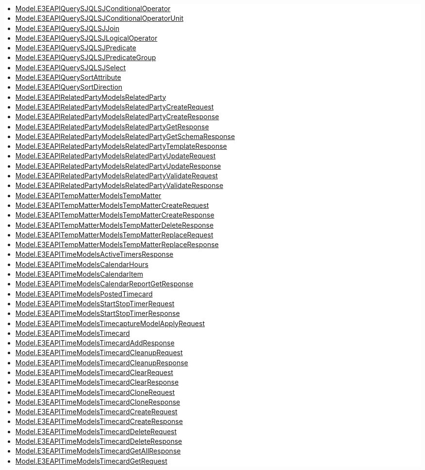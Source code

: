  - [Model.E3EAPIQuerySJQLSJConditionalOperator](docs/E3EAPIQuerySJQLSJConditionalOperator.md)
 - [Model.E3EAPIQuerySJQLSJConditionalOperatorUnit](docs/E3EAPIQuerySJQLSJConditionalOperatorUnit.md)
 - [Model.E3EAPIQuerySJQLSJJoin](docs/E3EAPIQuerySJQLSJJoin.md)
 - [Model.E3EAPIQuerySJQLSJLogicalOperator](docs/E3EAPIQuerySJQLSJLogicalOperator.md)
 - [Model.E3EAPIQuerySJQLSJPredicate](docs/E3EAPIQuerySJQLSJPredicate.md)
 - [Model.E3EAPIQuerySJQLSJPredicateGroup](docs/E3EAPIQuerySJQLSJPredicateGroup.md)
 - [Model.E3EAPIQuerySJQLSJSelect](docs/E3EAPIQuerySJQLSJSelect.md)
 - [Model.E3EAPIQuerySortAttribute](docs/E3EAPIQuerySortAttribute.md)
 - [Model.E3EAPIQuerySortDirection](docs/E3EAPIQuerySortDirection.md)
 - [Model.E3EAPIRelatedPartyModelsRelatedParty](docs/E3EAPIRelatedPartyModelsRelatedParty.md)
 - [Model.E3EAPIRelatedPartyModelsRelatedPartyCreateRequest](docs/E3EAPIRelatedPartyModelsRelatedPartyCreateRequest.md)
 - [Model.E3EAPIRelatedPartyModelsRelatedPartyCreateResponse](docs/E3EAPIRelatedPartyModelsRelatedPartyCreateResponse.md)
 - [Model.E3EAPIRelatedPartyModelsRelatedPartyGetResponse](docs/E3EAPIRelatedPartyModelsRelatedPartyGetResponse.md)
 - [Model.E3EAPIRelatedPartyModelsRelatedPartyGetSchemaResponse](docs/E3EAPIRelatedPartyModelsRelatedPartyGetSchemaResponse.md)
 - [Model.E3EAPIRelatedPartyModelsRelatedPartyTemplateResponse](docs/E3EAPIRelatedPartyModelsRelatedPartyTemplateResponse.md)
 - [Model.E3EAPIRelatedPartyModelsRelatedPartyUpdateRequest](docs/E3EAPIRelatedPartyModelsRelatedPartyUpdateRequest.md)
 - [Model.E3EAPIRelatedPartyModelsRelatedPartyUpdateResponse](docs/E3EAPIRelatedPartyModelsRelatedPartyUpdateResponse.md)
 - [Model.E3EAPIRelatedPartyModelsRelatedPartyValidateRequest](docs/E3EAPIRelatedPartyModelsRelatedPartyValidateRequest.md)
 - [Model.E3EAPIRelatedPartyModelsRelatedPartyValidateResponse](docs/E3EAPIRelatedPartyModelsRelatedPartyValidateResponse.md)
 - [Model.E3EAPITempMatterModelsTempMatter](docs/E3EAPITempMatterModelsTempMatter.md)
 - [Model.E3EAPITempMatterModelsTempMatterCreateRequest](docs/E3EAPITempMatterModelsTempMatterCreateRequest.md)
 - [Model.E3EAPITempMatterModelsTempMatterCreateResponse](docs/E3EAPITempMatterModelsTempMatterCreateResponse.md)
 - [Model.E3EAPITempMatterModelsTempMatterDeleteResponse](docs/E3EAPITempMatterModelsTempMatterDeleteResponse.md)
 - [Model.E3EAPITempMatterModelsTempMatterReplaceRequest](docs/E3EAPITempMatterModelsTempMatterReplaceRequest.md)
 - [Model.E3EAPITempMatterModelsTempMatterReplaceResponse](docs/E3EAPITempMatterModelsTempMatterReplaceResponse.md)
 - [Model.E3EAPITimeModelsActiveTimersResponse](docs/E3EAPITimeModelsActiveTimersResponse.md)
 - [Model.E3EAPITimeModelsCalendarHours](docs/E3EAPITimeModelsCalendarHours.md)
 - [Model.E3EAPITimeModelsCalendarItem](docs/E3EAPITimeModelsCalendarItem.md)
 - [Model.E3EAPITimeModelsCalendarReportGetResponse](docs/E3EAPITimeModelsCalendarReportGetResponse.md)
 - [Model.E3EAPITimeModelsPostedTimecard](docs/E3EAPITimeModelsPostedTimecard.md)
 - [Model.E3EAPITimeModelsStartStopTimerRequest](docs/E3EAPITimeModelsStartStopTimerRequest.md)
 - [Model.E3EAPITimeModelsStartStopTimerResponse](docs/E3EAPITimeModelsStartStopTimerResponse.md)
 - [Model.E3EAPITimeModelsTimecaptureModelApplyRequest](docs/E3EAPITimeModelsTimecaptureModelApplyRequest.md)
 - [Model.E3EAPITimeModelsTimecard](docs/E3EAPITimeModelsTimecard.md)
 - [Model.E3EAPITimeModelsTimecardAddResponse](docs/E3EAPITimeModelsTimecardAddResponse.md)
 - [Model.E3EAPITimeModelsTimecardCleanupRequest](docs/E3EAPITimeModelsTimecardCleanupRequest.md)
 - [Model.E3EAPITimeModelsTimecardCleanupResponse](docs/E3EAPITimeModelsTimecardCleanupResponse.md)
 - [Model.E3EAPITimeModelsTimecardClearRequest](docs/E3EAPITimeModelsTimecardClearRequest.md)
 - [Model.E3EAPITimeModelsTimecardClearResponse](docs/E3EAPITimeModelsTimecardClearResponse.md)
 - [Model.E3EAPITimeModelsTimecardCloneRequest](docs/E3EAPITimeModelsTimecardCloneRequest.md)
 - [Model.E3EAPITimeModelsTimecardCloneResponse](docs/E3EAPITimeModelsTimecardCloneResponse.md)
 - [Model.E3EAPITimeModelsTimecardCreateRequest](docs/E3EAPITimeModelsTimecardCreateRequest.md)
 - [Model.E3EAPITimeModelsTimecardCreateResponse](docs/E3EAPITimeModelsTimecardCreateResponse.md)
 - [Model.E3EAPITimeModelsTimecardDeleteRequest](docs/E3EAPITimeModelsTimecardDeleteRequest.md)
 - [Model.E3EAPITimeModelsTimecardDeleteResponse](docs/E3EAPITimeModelsTimecardDeleteResponse.md)
 - [Model.E3EAPITimeModelsTimecardGetAllResponse](docs/E3EAPITimeModelsTimecardGetAllResponse.md)
 - [Model.E3EAPITimeModelsTimecardGetRequest](docs/E3EAPITimeModelsTimecardGetRequest.md)